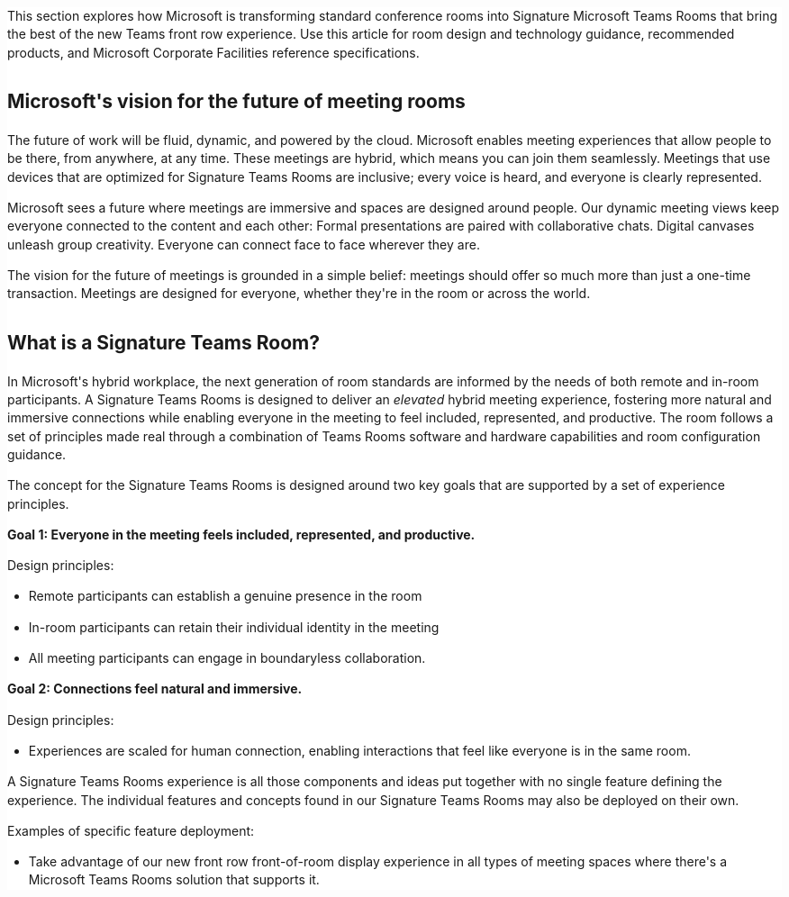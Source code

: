 This section explores how Microsoft is transforming standard conference rooms into Signature Microsoft Teams Rooms that bring the best of the new Teams front row experience. Use this article for room design and technology guidance, recommended products, and Microsoft Corporate Facilities reference specifications.

## Microsoft's vision for the future of meeting rooms

The future of work will be fluid, dynamic, and powered by the cloud. Microsoft enables meeting experiences that allow people to be there, from anywhere, at any time. These meetings are hybrid, which means you can join them seamlessly. Meetings that use devices that are optimized for Signature Teams Rooms are inclusive; every voice is heard, and everyone is clearly represented.

Microsoft sees a future where meetings are immersive and spaces are designed around people. Our dynamic meeting views keep everyone connected to the content and each other: Formal presentations are paired with collaborative chats. Digital canvases unleash group creativity. Everyone can connect face to face wherever they are.

The vision for the future of meetings is grounded in a simple belief: meetings should offer so much more than just a one-time transaction. Meetings are designed for everyone, whether they're in the room or across the world.

## What is a Signature Teams Room?

In Microsoft's hybrid workplace, the next generation of room standards are informed by the needs of both remote and in-room participants. A Signature Teams Rooms is designed to deliver an *elevated* hybrid meeting experience, fostering more natural and immersive connections while enabling everyone in the meeting to feel included, represented, and productive. The room follows a set of principles made real through a combination of Teams Rooms software and hardware capabilities and room configuration guidance.

The concept for the Signature Teams Rooms is designed around two key goals that are supported by a set of experience principles.

**Goal 1: Everyone in the meeting feels included, represented, and productive.**

Design principles:

- Remote participants can establish a genuine presence in the room

- In-room participants can retain their individual identity in the meeting

- All meeting participants can engage in boundaryless collaboration.

**Goal 2: Connections feel natural and immersive.**

Design principles:

- Experiences are scaled for human connection, enabling interactions that feel like everyone is in the same room.

A Signature Teams Rooms experience is all those components and ideas put together with no single feature defining the experience. The individual features and concepts found in our Signature Teams Rooms may also be deployed on their own.

Examples of specific feature deployment:

- Take advantage of our new front row front-of-room display experience in all types of meeting spaces where there's a Microsoft Teams Rooms solution that supports it.

